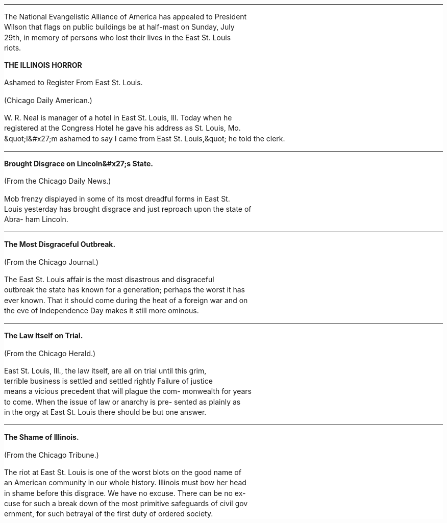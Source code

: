 ------------------  
  
The National Evangelistic Alliance of America has appealed to President  
Wilson that flags on public buildings be at half-mast on Sunday, July  
29th, in memory of persons who lost their lives in the East St. Louis  
riots.  
  
**THE ILLINOIS HORROR**  
  
Ashamed to Register From East St. Louis.  
  
(Chicago Daily American.)  
  
W. R. Neal is manager of a hotel in East St. Louis, Ill. Today when he  
registered at the Congress Hotel he gave his address as St. Louis, Mo.  
\&quot;I\&#x27;m ashamed to say I came from East St. Louis,\&quot; he told the clerk.  
  
------------------  
  
**Brought Disgrace on Lincoln\&#x27;s State.**  
  
(From the Chicago Daily News.)  
  
Mob frenzy displayed in some of its most dreadful forms in East St.  
Louis yesterday has brought disgrace and just reproach upon the state of  
Abra- ham Lincoln.  
  
------------------  
  
**The Most Disgraceful Outbreak.**  
  
(From the Chicago Journal.)  
  
The East St. Louis affair is the most disastrous and disgraceful  
outbreak the state has known for a generation; perhaps the worst it has  
ever known. That it should come during the heat of a foreign war and on  
the eve of Independence Day makes it still more ominous.  
  
------------------  
  
**The Law Itself on Trial.**  
  
(From the Chicago Herald.)  
  
East St. Louis, Ill., the law itself, are all on trial until this grim,  
terrible business is settled and settled rightly Failure of justice  
means a vicious precedent that will plague the com- monwealth for years  
to come. When the issue of law or anarchy is pre- sented as plainly as  
in the orgy at East St. Louis there should be but one answer.  
  
------------------  
  
**The Shame of Illinois.**  
  
(From the Chicago Tribune.)  
  
The riot at East St. Louis is one of the worst blots on the good name of  
an American community in our whole history. Illinois must bow her head  
in shame before this disgrace. We have no excuse. There can be no ex-  
cuse for such a break down of the most primitive safeguards of civil gov  
ernment, for such betrayal of the first duty of ordered society.  
  